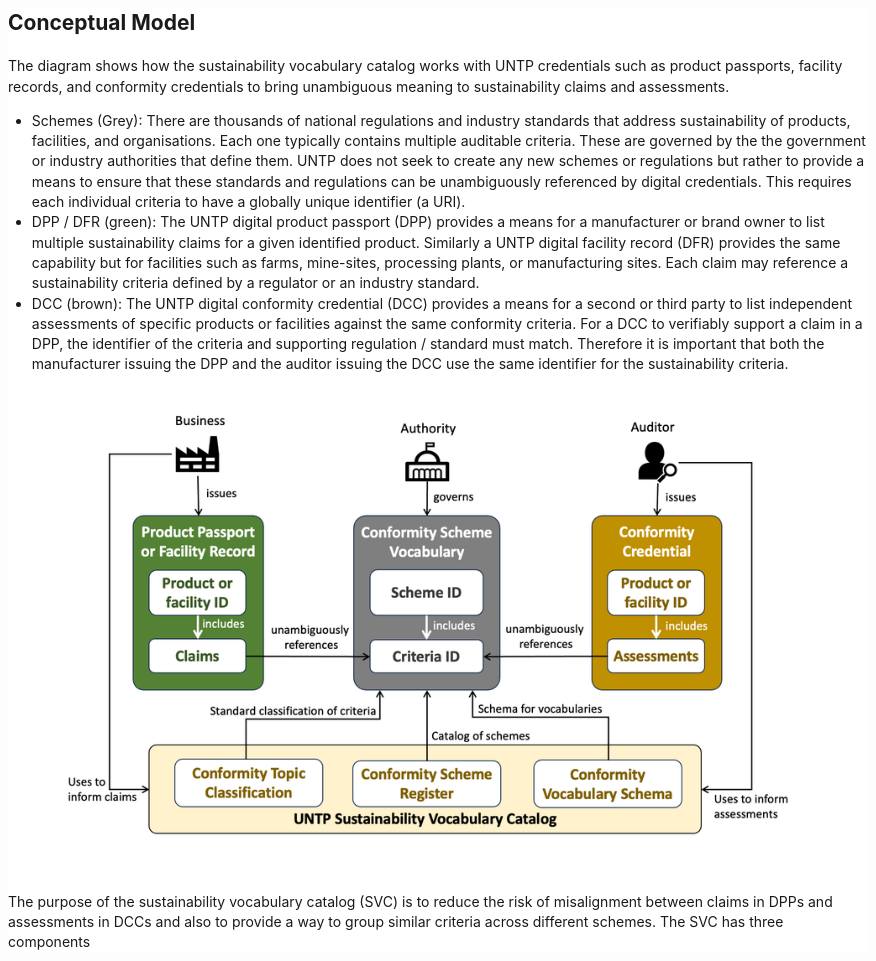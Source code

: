 ## Conceptual Model

The diagram shows how the sustainability vocabulary catalog works with UNTP credentials such as product passports, facility records, and conformity credentials to bring unambiguous meaning to sustainability claims and assessments. 

* Schemes (Grey): There are thousands of national regulations and industry standards that address sustainability of products, facilities, and organisations. Each one typically contains multiple auditable criteria. These are governed by the the government or industry authorities that define them.  UNTP does not seek to create any new schemes or regulations but rather to provide a means to ensure that these standards and regulations can be unambiguously referenced by digital credentials. This requires each individual criteria to have a globally unique identifier (a URI). 
* DPP / DFR (green): The UNTP digital product passport (DPP) provides a means for a manufacturer or brand owner to list multiple sustainability claims for a given identified product. Similarly a UNTP digital facility record (DFR) provides the same capability but for facilities such as farms, mine-sites, processing plants, or manufacturing sites. Each claim may reference a sustainability criteria defined by a regulator or an industry standard.  
* DCC (brown): The UNTP digital conformity credential (DCC) provides a means for a second or third party to list independent assessments of specific products or facilities against the same conformity criteria. For a DCC to verifiably support a claim in a DPP, the identifier of the criteria and supporting regulation / standard must match. Therefore it is important that both the manufacturer issuing the DPP and the auditor issuing the DCC use the same identifier for the sustainability criteria.  

![Sustainability Vocabulary Catalog](SustainabilityVocabularyCatalog.png)

The purpose of the sustainability vocabulary catalog (SVC) is to reduce the risk of misalignment between claims in DPPs and assessments in DCCs and also to provide a way to group similar criteria across different schemes. The SVC has three components
